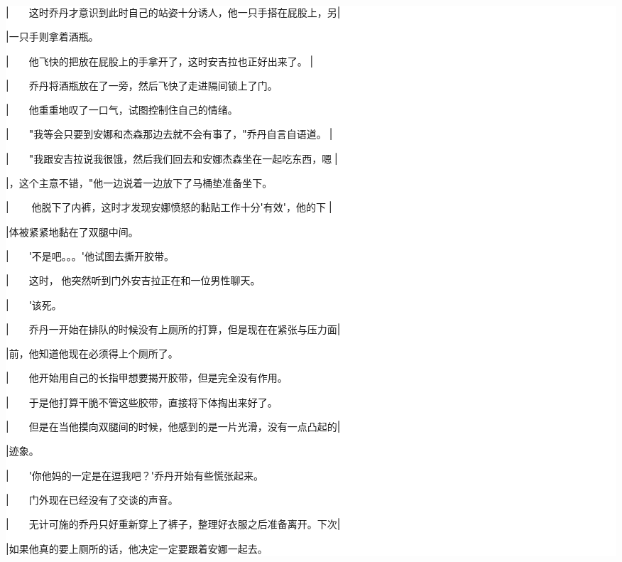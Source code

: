 |　　这时乔丹才意识到此时自己的站姿十分诱人，他一只手搭在屁股上，另|

|一只手则拿着酒瓶。

|　　他飞快的把放在屁股上的手拿开了，这时安吉拉也正好出来了。 |

|　　乔丹将酒瓶放在了一旁，然后飞快了走进隔间锁上了门。

|　　他重重地叹了一口气，试图控制住自己的情绪。

|　　"我等会只要到安娜和杰森那边去就不会有事了，"乔丹自言自语道。 |

|　　"我跟安吉拉说我很饿，然后我们回去和安娜杰森坐在一起吃东西，嗯 |

|，这个主意不错，"他一边说着一边放下了马桶垫准备坐下。

|　　 他脱下了内裤，这时才发现安娜愤怒的黏贴工作十分'有效'，他的下 |

|体被紧紧地黏在了双腿中间。

|　　'不是吧。。。'他试图去撕开胶带。

|　　这时， 他突然听到门外安吉拉正在和一位男性聊天。

|　　'该死。

|　　乔丹一开始在排队的时候没有上厕所的打算，但是现在在紧张与压力面|

|前，他知道他现在必须得上个厕所了。

|　　他开始用自己的长指甲想要揭开胶带，但是完全没有作用。

|　　于是他打算干脆不管这些胶带，直接将下体掏出来好了。

|　　但是在当他摸向双腿间的时候，他感到的是一片光滑，没有一点凸起的|

|迹象。

|　　'你他妈的一定是在逗我吧？'乔丹开始有些慌张起来。

|　　门外现在已经没有了交谈的声音。

|　　无计可施的乔丹只好重新穿上了裤子，整理好衣服之后准备离开。下次|

|如果他真的要上厕所的话，他决定一定要跟着安娜一起去。
